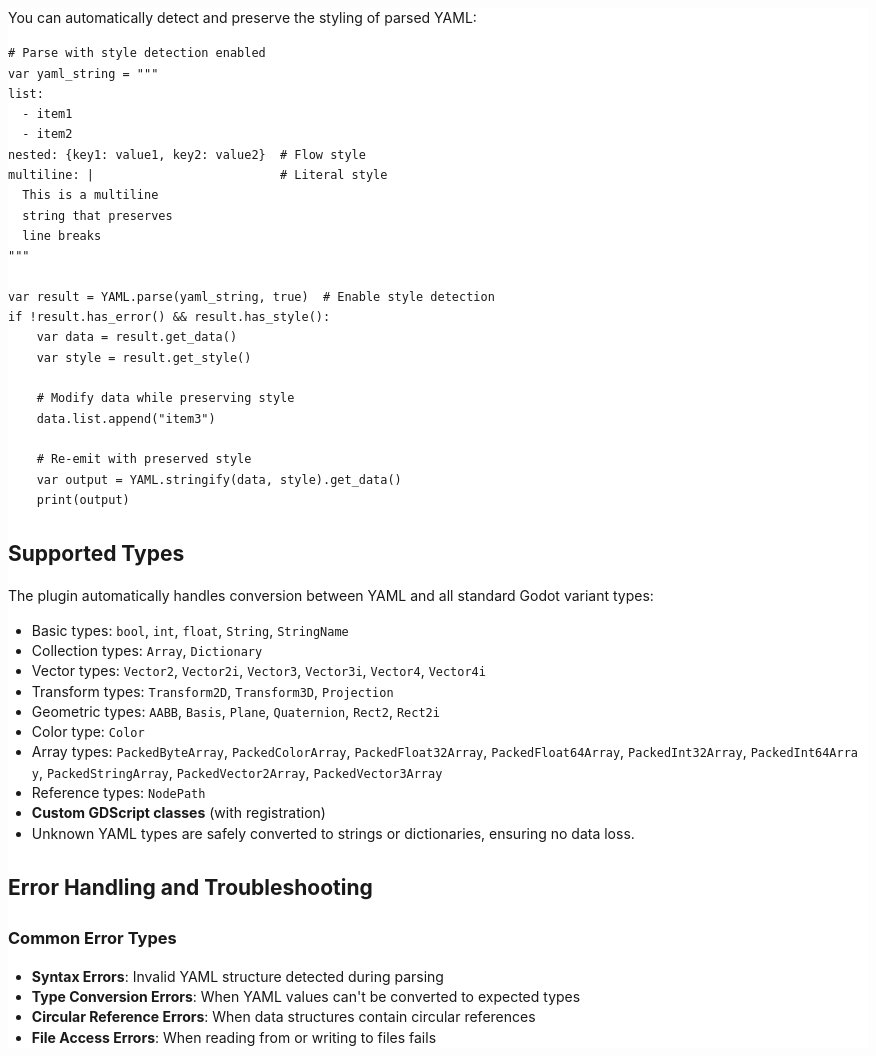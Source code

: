 You can automatically detect and preserve the styling of parsed YAML:

```gdscript
# Parse with style detection enabled
var yaml_string = """
list:
  - item1
  - item2
nested: {key1: value1, key2: value2}  # Flow style
multiline: |                          # Literal style
  This is a multiline
  string that preserves
  line breaks
"""

var result = YAML.parse(yaml_string, true)  # Enable style detection
if !result.has_error() && result.has_style():
	var data = result.get_data()
	var style = result.get_style()

	# Modify data while preserving style
	data.list.append("item3")

	# Re-emit with preserved style
	var output = YAML.stringify(data, style).get_data()
	print(output)
```

## Supported Types

The plugin automatically handles conversion between YAML and all standard Godot variant types:

- Basic types: `bool`, `int`, `float`, `String`, `StringName`
- Collection types: `Array`, `Dictionary`
- Vector types: `Vector2`, `Vector2i`, `Vector3`, `Vector3i`, `Vector4`, `Vector4i`
- Transform types: `Transform2D`, `Transform3D`, `Projection`
- Geometric types: `AABB`, `Basis`, `Plane`, `Quaternion`, `Rect2`, `Rect2i`
- Color type: `Color`
- Array types: `PackedByteArray`, `PackedColorArray`, `PackedFloat32Array`, `PackedFloat64Array`, `PackedInt32Array`, `PackedInt64Array`, `PackedStringArray`, `PackedVector2Array`, `PackedVector3Array`
- Reference types: `NodePath`
- **Custom GDScript classes** (with registration)
- Unknown YAML types are safely converted to strings or dictionaries, ensuring no data loss.

## Error Handling and Troubleshooting

### Common Error Types

- **Syntax Errors**: Invalid YAML structure detected during parsing
- **Type Conversion Errors**: When YAML values can't be converted to expected types
- **Circular Reference Errors**: When data structures contain circular references
- **File Access Errors**: When reading from or writing to files fails
